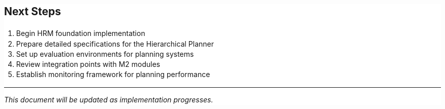 ## Next Steps

1. Begin HRM foundation implementation
2. Prepare detailed specifications for the Hierarchical Planner
3. Set up evaluation environments for planning systems
4. Review integration points with M2 modules
5. Establish monitoring framework for planning performance

---

*This document will be updated as implementation progresses.*

